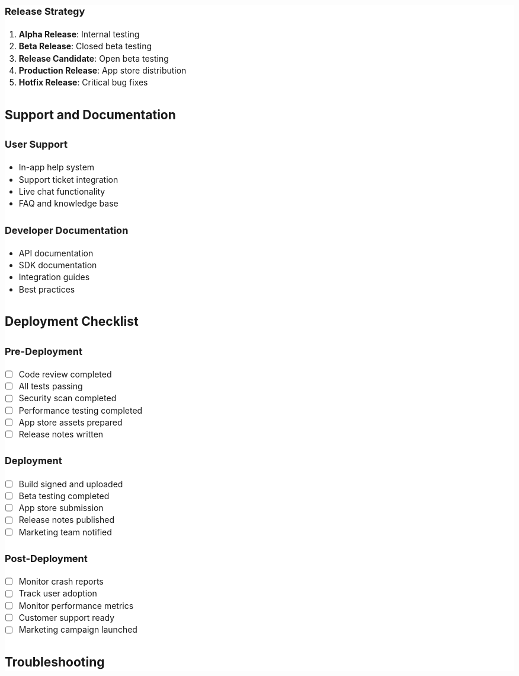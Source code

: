 ### Release Strategy

1. **Alpha Release**: Internal testing
2. **Beta Release**: Closed beta testing
3. **Release Candidate**: Open beta testing
4. **Production Release**: App store distribution
5. **Hotfix Release**: Critical bug fixes

## Support and Documentation

### User Support
- In-app help system
- Support ticket integration
- Live chat functionality
- FAQ and knowledge base

### Developer Documentation
- API documentation
- SDK documentation
- Integration guides
- Best practices

## Deployment Checklist

### Pre-Deployment
- [ ] Code review completed
- [ ] All tests passing
- [ ] Security scan completed
- [ ] Performance testing completed
- [ ] App store assets prepared
- [ ] Release notes written

### Deployment
- [ ] Build signed and uploaded
- [ ] Beta testing completed
- [ ] App store submission
- [ ] Release notes published
- [ ] Marketing team notified

### Post-Deployment
- [ ] Monitor crash reports
- [ ] Track user adoption
- [ ] Monitor performance metrics
- [ ] Customer support ready
- [ ] Marketing campaign launched

## Troubleshooting

